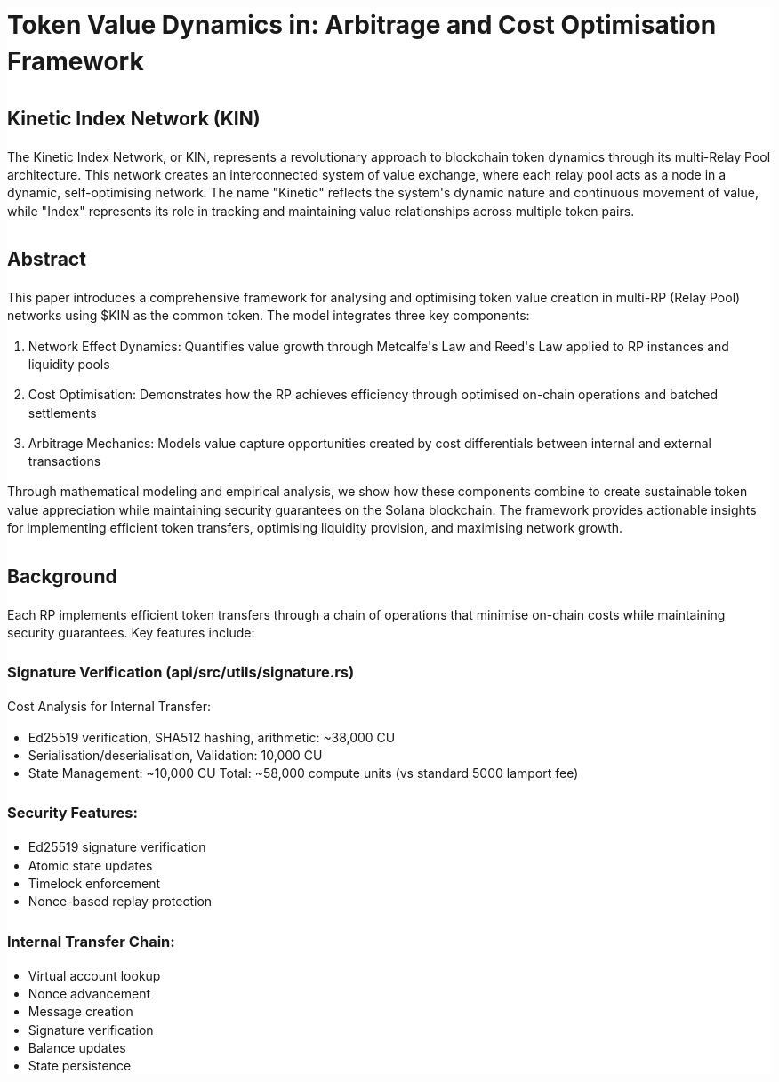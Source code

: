 # Token Value Dynamics in: Arbitrage and Cost Optimisation Framework

## Kinetic Index Network (KIN)
The Kinetic Index Network, or KIN, represents a revolutionary approach to blockchain token dynamics through its multi-Relay Pool architecture. This network creates an interconnected system of value exchange, where each relay pool acts as a node in a dynamic, self-optimising network. The name "Kinetic" reflects the system's dynamic nature and continuous movement of value, while "Index" represents its role in tracking and maintaining value relationships across multiple token pairs.

## Abstract
This paper introduces a comprehensive framework for analysing and optimising token value creation in multi-RP (Relay Pool) networks using $KIN as the common token. The model integrates three key components:

1. Network Effect Dynamics: Quantifies value growth through Metcalfe's Law and Reed's Law applied to RP instances and liquidity pools

2. Cost Optimisation: Demonstrates how the RP achieves efficiency through optimised on-chain operations and batched settlements

3. Arbitrage Mechanics: Models value capture opportunities created by cost differentials between internal and external transactions

Through mathematical modeling and empirical analysis, we show how these components combine to create sustainable token value appreciation while maintaining security guarantees on the Solana blockchain. The framework provides actionable insights for implementing efficient token transfers, optimising liquidity provision, and maximising network growth.

## Background

Each RP implements efficient token transfers through a chain of operations that minimise on-chain costs while maintaining security guarantees. Key features include:

### Signature Verification (api/src/utils/signature.rs)
Cost Analysis for Internal Transfer:
- Ed25519 verification, SHA512 hashing, arithmetic: ~38,000 CU
- Serialisation/deserialisation, Validation: 10,000 CU
- State Management: ~10,000 CU
Total: ~58,000 compute units (vs standard 5000 lamport fee)

### Security Features:
- Ed25519 signature verification
- Atomic state updates
- Timelock enforcement
- Nonce-based replay protection

### Internal Transfer Chain:
- Virtual account lookup
- Nonce advancement
- Message creation
- Signature verification
- Balance updates
- State persistence
